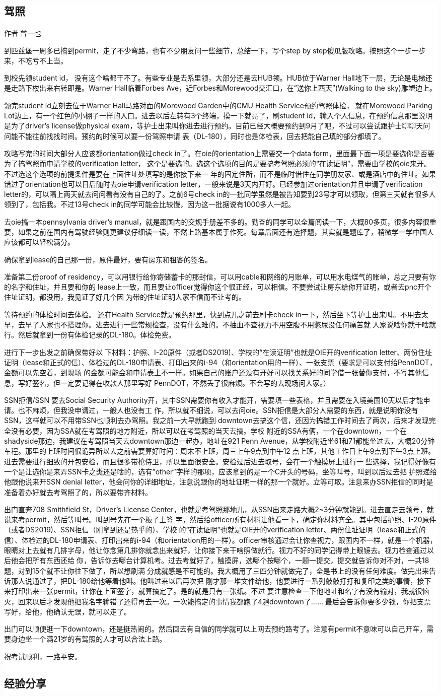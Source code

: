 
## 驾照

作者 曾一也

到匹兹堡一周多已搞到permit，走了不少弯路，也有不少朋友问一些细节，总结一下，写个step by step傻瓜版攻略。按照这个一步一步来，不吃亏不上当。

到校先领student id， 没有这个啥都干不了。有些专业是去系里领，大部分还是去HUB领。HUB位于Warner Hall地下一层，无论是电梯还是走路下楼出来右转即是。Warner Hall临着Forbes Ave，近Forbes和Morewood交汇口，在“送你上西天”(Walking to the sky)雕塑边上。

领完student id立刻去位于Warner Hall马路对面的Morewood Garden中的CMU Health Service预约驾照体检， 就在Morewood Parking Lot边上，有一个红色的小棚子一样的入口。进去以后左转有3个终端，摸一下就亮了，刷student id，输入个人信息，在预约信息那里说明是为了driver’s license做physical exam，等护士出来叫你进去进行预约。目前已经大概要预约到9月了吧，不过可以尝试跟护士聊聊天问问能不能往前找找时间。预约的时候可以要一份驾照申请 表（DL-180），同时也是体检表，回去把能自己填的部分都填了。

攻略写完的时间大部分人应该都orientation做过check in了。在oie的orientation上需要交一个data form，里面最下面一项是要选你是否要为了搞驾照而申请学校的verification letter， 这个是要选的。选这个选项的目的是要搞考驾照必须的“在读证明”，需要由学校的oie来开。不过选这个选项的前提条件是要在上面住址处填写的是你接下来一 年的固定住所，而不是临时借住在同学朋友家、或是酒店中的住址。如果错过了orientation也可以日后随时去oie申请verification letter，一般来说是3天内开好。已经参加过orientation并且申请了verification letter的，可以隔上两天就去问问看有没有自己的了。之前6号check in的一批同学虽然是被告知要到23号才可以领取，但第三天就有很多人领到了，包括我。不过13号check in的同学可能会比较慢，因为这一批据说有1000多人一起。

去oie搞一本pennsylvania driver’s manual，就是跟国内的交规手册差不多的。勤奋的同学可以全篇阅读一下，大概80多页，很多内容很重要，如果之前在国内有驾驶经验则更建议仔细读一读，不然上路基本属于作死。每章后面还有选择题，其实就是题库了，稍微学一学中国人应该都可以轻松满分。

确保拿到lease的自己那一份，原件最好，要有房东和租客的签名。

准备第二份proof of residency，可以用银行给你寄储蓄卡的那封信，可以用cable和网络的月账单，可以用水电煤气的账单，总之只要有你的名字和住址，并且要和你的 lease上一致，而且要让officer觉得你这个很正经，可以相信。不要尝试让房东给你开证明，或者去pnc开个住址证明，都没用，我见证了好几个因 为带的住址证明人家不信而不让考的。

等待预约的体检时间去体检。 还在Health Service就是预约那里，快到点儿之前去刷卡check in一下，然后坐下等护士出来叫。不用去太早，去早了人家也不搭理你。进去进行一些常规检查，没有什么难的。不抽血不查视力不用空腹不用憋尿没任何痛苦就 人家说啥你就干啥就行。然后就拿到一份有体检记录的DL-180。体检免费。

进行下一步出发之前确保带好以 下材料：护照、I-20原件（或者DS2019)、学校的“在读证明”也就是OIE开的verification letter、两份住址证明（lease和正式的信）、体检过的DL-180申请表、打印出来的i-94（和orientation用的一样）、一张支票（要求是可以支付给PennDOT，金额可以先空着，到现场 的金额可能会和申请表上不一样。如果自己的账户还没有开好可以找关系好的同学借一张替你支付，不写其他信息，写好签名，但一定要记得在收款人那里写好 PennDOT，不然丢了很麻烦。不会写的去现场问人家。）

SSN拒信/SSN 要去Social Security Authority开，其中SSN需要你有收入才能开，需要填一些表格，并且需要在入境美国10天以后才能申请。也不麻烦，但我没申请过，一般人也没有工 作，所以就不细说，可以去问oie。SSN拒信是大部分人需要的东西，就是说明你没有SSN，这样就可以不用带SSN也顺利去办驾照。我之前一大早就跑到 downtown去搞这个信，还因为搞错工作时间去了两次，后来才发现完全没有必要，因为SSA就在考驾照的地方附近，所以可以在考驾照的当天去搞。学校 附近的SSA有俩，一个在downtown，一个在shadyside那边，我建议在考驾照当天去downtown那边一起办，地址在921 Penn Avenue，从学校附近坐61和71都能坐过去，大概20分钟车程。那里的上班时间很诡异所以去之前需要算好时间：周末不上班，周三上午9点到中午12 点上班，其他工作日上午9点到下午3点上班。进去需要进行细致的开包安检，而且很多带枪侍卫，所以里面很安全。安检过后进去取号，会在一个触摸屏上进行一 些选择，我记得好像有一个是让选你是来弄SSN卡之类还是啥的，选有”other”字样的那项，应该拿到的是一个C开头的号码，坐等叫号，叫到以后过去把 护照递给他跟他说来开SSN denial letter，他会问你的详细地址，注意说跟你的地址证明一样的那一个就好。立等可取。注意来办SSN拒信的同时是准备着办好就去考驾照了的，所以要带齐材料。

出门直奔708 Smithfield St，Driver’s License Center，也就是考驾照那地儿，从SSN出来走路大概2~3分钟就能到。进去直走去领号，就说来考permit，然后等叫号。叫到号先在一个板子上签 字，然后给officer所有材料让他看一下，确定你材料齐全。其中包括护照、I-20原件（或者DS2019)、SSN拒信（刚拿到还是热乎的）、学校 的“在读证明”也就是OIE开的verification letter、两份住址证明（lease和正式的信）、体检过的DL-180申请表、打印出来的i-94（和orientation用的一样）。officer审核通过会让你查视力，跟国内不一样，就是一个机器， 眼睛对上去就有几排字母，他让你念第几排你就念出来就好，让你接下来干啥照做就行。视力不好的同学记得带上眼镜去。视力检查通过以后他会把所有东西还给 你，告诉你去哪台计算机考。过去考就好了，触摸屏，选哪个按哪个，一题一提交，提交就告诉你对不对，一共18题，对到15个就不让你往下做了，所以想刷满 分成就感是不可能的。我大概用了三四分钟就做完了，全是书上的没有任何难度。做完出来告诉那人说通过了，把DL-180给他等着他叫。他叫过来以后再次把 刚才那一堆文件给他，他要进行一系列敲敲打打和复印之类的事情，接下来打印出来一张permit，让你在上面签字，就算搞定了。是的就是只有一张纸。不过 要注意检查一下他地址和名字有没有输对，我就很恼火，回来以后才发现他把我名字输错了还得再去一次。一次能搞定的事情我都跑了4趟downtown了…… 最后会告诉你要多少钱，你把支票写好，给他，他确认无误，就可以走了。

出门可以顺便逛一下downtown，还是挺热闹的。然后回去有自信的同学就可以上网去预约路考了。注意有permit不意味可以自己开车，需要身边坐一个满21岁的有驾照的人才可以合法上路。

祝考试顺利，一路平安。

## 经验分享
